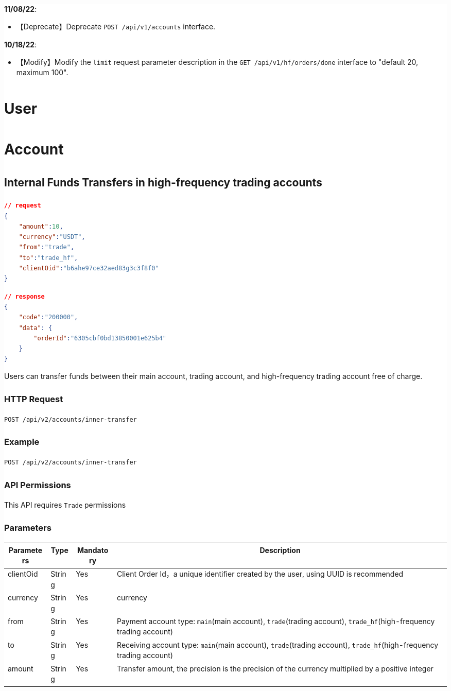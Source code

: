 
**11/08/22**:

- 【Deprecate】Deprecate `POST /api/v1/accounts` interface.

**10/18/22**:

- 【Modify】Modify the `limit` request parameter description in the `GET /api/v1/hf/orders/done` interface to "default 20, maximum 100".

# User

# Account

## Internal Funds Transfers in high-frequency trading accounts
```json
// request
{
    "amount":10,
    "currency":"USDT",
    "from":"trade",
    "to":"trade_hf",
    "clientOid":"b6ahe97ce32aed83g3c3f8f0"
}
```

```json
// response
{
    "code":"200000",
    "data": {
        "orderId":"6305cbf0bd13850001e625b4"
    }
}
```
Users can transfer funds between their main account, trading account, and high-frequency trading account free of charge.

### HTTP Request
`POST /api/v2/accounts/inner-transfer`

### Example
`POST /api/v2/accounts/inner-transfer`

### API Permissions
This API requires `Trade` permissions

### Parameters
Parameters | Type | Mandatory | Description | 
--------- | ------- | -----------| -----------| 
clientOid | String | Yes | Client Order Id，a unique identifier created by the user, using UUID is recommended | 
currency | String | Yes | currency | 
from | String | Yes | Payment account type: `main`(main account), `trade`(trading account), `trade_hf`(high-frequency trading account)
to | String | Yes | Receiving account type: `main`(main account), `trade`(trading account), `trade_hf`(high-frequency trading account)
amount | String | Yes | Transfer amount, the precision is the precision of the currency multiplied by a positive integer |
